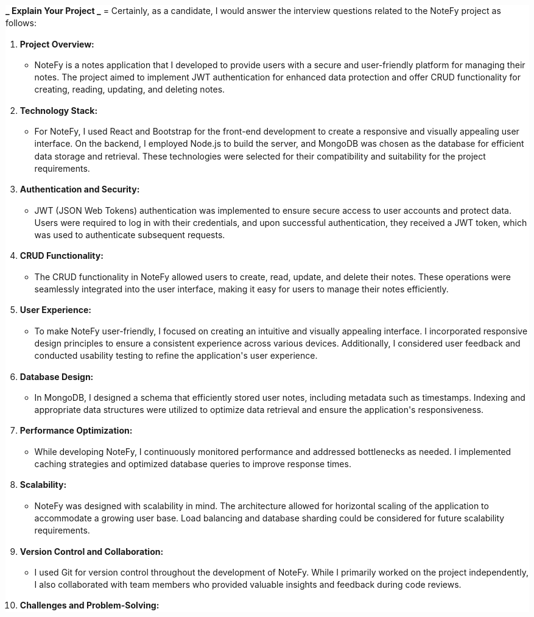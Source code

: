 **_ Explain Your Project _**
= Certainly, as a candidate, I would answer the interview questions related to the NoteFy project as follows:

1. **Project Overview:**

   - NoteFy is a notes application that I developed to provide users with a secure and user-friendly platform for managing their notes. The project aimed to implement JWT authentication for enhanced data protection and offer CRUD functionality for creating, reading, updating, and deleting notes.

2. **Technology Stack:**

   - For NoteFy, I used React and Bootstrap for the front-end development to create a responsive and visually appealing user interface. On the backend, I employed Node.js to build the server, and MongoDB was chosen as the database for efficient data storage and retrieval. These technologies were selected for their compatibility and suitability for the project requirements.

3. **Authentication and Security:**

   - JWT (JSON Web Tokens) authentication was implemented to ensure secure access to user accounts and protect data. Users were required to log in with their credentials, and upon successful authentication, they received a JWT token, which was used to authenticate subsequent requests.

4. **CRUD Functionality:**

   - The CRUD functionality in NoteFy allowed users to create, read, update, and delete their notes. These operations were seamlessly integrated into the user interface, making it easy for users to manage their notes efficiently.

5. **User Experience:**

   - To make NoteFy user-friendly, I focused on creating an intuitive and visually appealing interface. I incorporated responsive design principles to ensure a consistent experience across various devices. Additionally, I considered user feedback and conducted usability testing to refine the application's user experience.

6. **Database Design:**
   - In MongoDB, I designed a schema that efficiently stored user notes, including metadata such as timestamps. Indexing and appropriate data structures were utilized to optimize data retrieval and ensure the application's responsiveness.
7. **Performance Optimization:**

   - While developing NoteFy, I continuously monitored performance and addressed bottlenecks as needed. I implemented caching strategies and optimized database queries to improve response times.

8. **Scalability:**

   - NoteFy was designed with scalability in mind. The architecture allowed for horizontal scaling of the application to accommodate a growing user base. Load balancing and database sharding could be considered for future scalability requirements.

9. **Version Control and Collaboration:**

   - I used Git for version control throughout the development of NoteFy. While I primarily worked on the project independently, I also collaborated with team members who provided valuable insights and feedback during code reviews.

10. **Challenges and Problem-Solving:**
